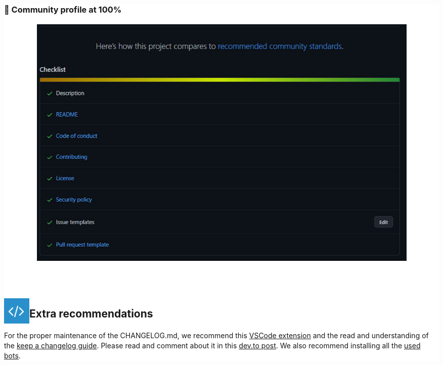 ### 💼 Community profile at 100%

<p align="center">
  <img width="85%" height="85%" src="https://raw.githubusercontent.com/KoninMikhail//github-repo-template/master/.resources/screenshots/community.jpg" alt="Community profile.">
</p>

<br /><br />

<img align="left" src="https://raw.githubusercontent.com/KoninMikhail/github-repo-template/master/.resources/icons/template.png" width="50px" />

## **Extra recommendations**

For the proper maintenance of the CHANGELOG.md, we recommend this [VSCode extension](https://github.com/KoninMikhail/Changelog-and-Markdown-snippets)
and the read and understanding of the [keep a changelog guide](https://keepachangelog.com/en/1.0.0/).
Please read and comment about it in this [dev.to post](https://dev.to/KoninMikhail/the-ultimate-github-project-template-1264).
We also recommend installing all the [used bots](https://github.com/KoninMikhail/github-repo-template#-used-github-bots).
